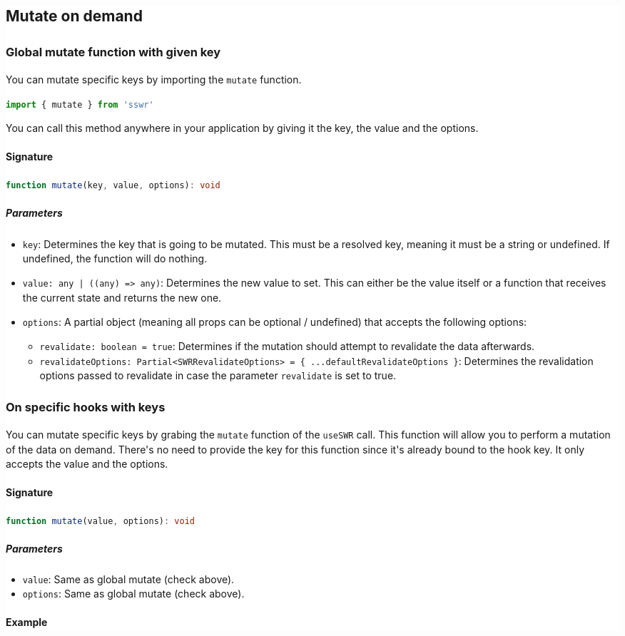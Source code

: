 ## Mutate on demand

### Global mutate function with given key

You can mutate specific keys by importing the `mutate` function.

```js
import { mutate } from 'sswr'
```

You can call this method anywhere in your application by giving it the key, the value and the options.

#### Signature

```ts
function mutate(key, value, options): void
```

##### Parameters

- `key`: Determines the key that is going to be mutated. This must be a resolved key, meaning it must be a string or undefined.
  If undefined, the function will do nothing.
- `value: any | ((any) => any)`: Determines the new value to set. This can either be the value itself or a function that receives the current
  state and returns the new one.
- `options`: A partial object (meaning all props can be optional / undefined) that accepts the following options:

  - `revalidate: boolean = true`: Determines if the mutation should attempt to revalidate the data afterwards.
  - `revalidateOptions: Partial<SWRRevalidateOptions> = { ...defaultRevalidateOptions }`: Determines the revalidation options passed to revalidate in case
    the parameter `revalidate` is set to true.

### On specific hooks with keys

You can mutate specific keys by grabing the `mutate` function of the `useSWR` call.
This function will allow you to perform a mutation of the data on demand. There's no need
to provide the key for this function since it's already bound to the hook key. It only accepts the value and the options.

#### Signature

```ts
function mutate(value, options): void
```

##### Parameters

- `value`: Same as global mutate (check above).
- `options`: Same as global mutate (check above).

#### Example
